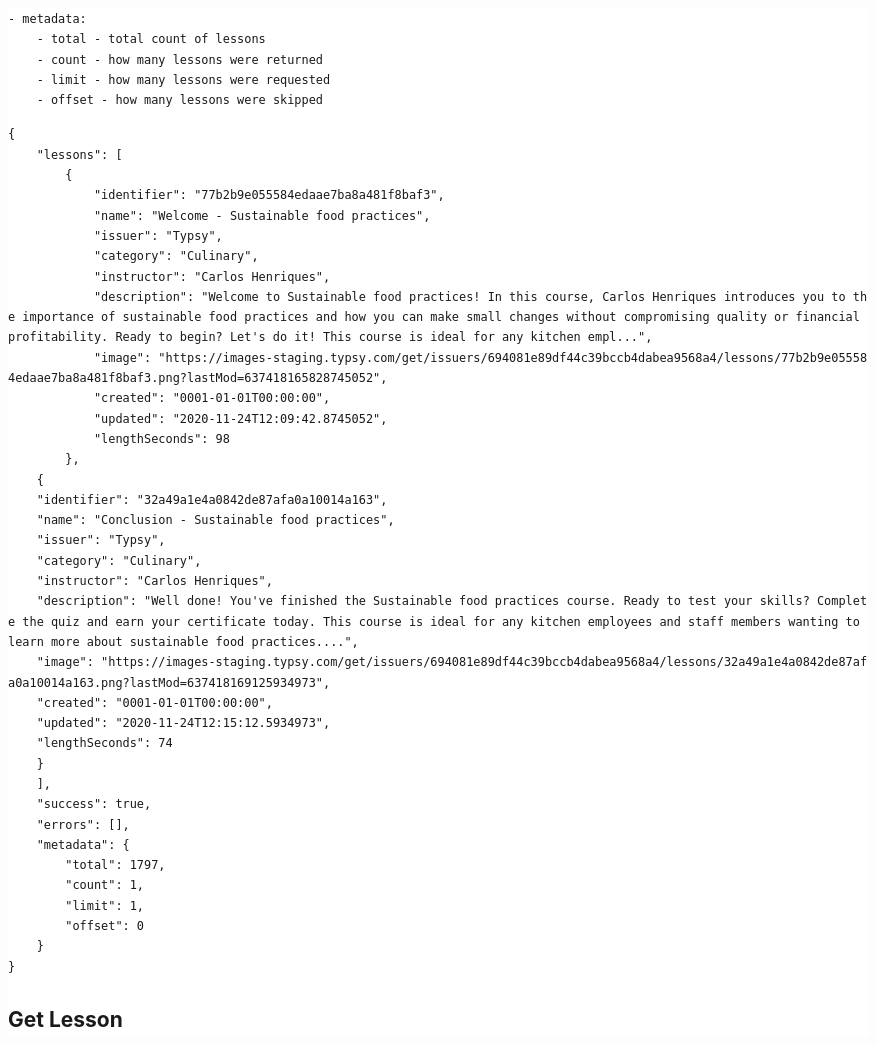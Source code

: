	- metadata:
	    - total - total count of lessons
	    - count - how many lessons were returned
	    - limit - how many lessons were requested
	    - offset - how many lessons were skipped
```
{
    "lessons": [
        {
            "identifier": "77b2b9e055584edaae7ba8a481f8baf3",
            "name": "Welcome - Sustainable food practices",
            "issuer": "Typsy",
            "category": "Culinary",
            "instructor": "Carlos Henriques",
            "description": "Welcome to Sustainable food practices! In this course, Carlos Henriques introduces you to the importance of sustainable food practices and how you can make small changes without compromising quality or financial profitability. Ready to begin? Let's do it! This course is ideal for any kitchen empl...",
            "image": "https://images-staging.typsy.com/get/issuers/694081e89df44c39bccb4dabea9568a4/lessons/77b2b9e055584edaae7ba8a481f8baf3.png?lastMod=637418165828745052",
            "created": "0001-01-01T00:00:00",
            "updated": "2020-11-24T12:09:42.8745052",
            "lengthSeconds": 98
        },
	{
	"identifier": "32a49a1e4a0842de87afa0a10014a163",
	"name": "Conclusion - Sustainable food practices",
	"issuer": "Typsy",
	"category": "Culinary",
	"instructor": "Carlos Henriques",
	"description": "Well done! You've finished the Sustainable food practices course. Ready to test your skills? Complete the quiz and earn your certificate today. This course is ideal for any kitchen employees and staff members wanting to learn more about sustainable food practices....",
	"image": "https://images-staging.typsy.com/get/issuers/694081e89df44c39bccb4dabea9568a4/lessons/32a49a1e4a0842de87afa0a10014a163.png?lastMod=637418169125934973",
	"created": "0001-01-01T00:00:00",
	"updated": "2020-11-24T12:15:12.5934973",
	"lengthSeconds": 74
	}
    ],
    "success": true,
    "errors": [],
    "metadata": {
        "total": 1797,
        "count": 1,
        "limit": 1,
        "offset": 0
    }
}	
```

## Get Lesson
